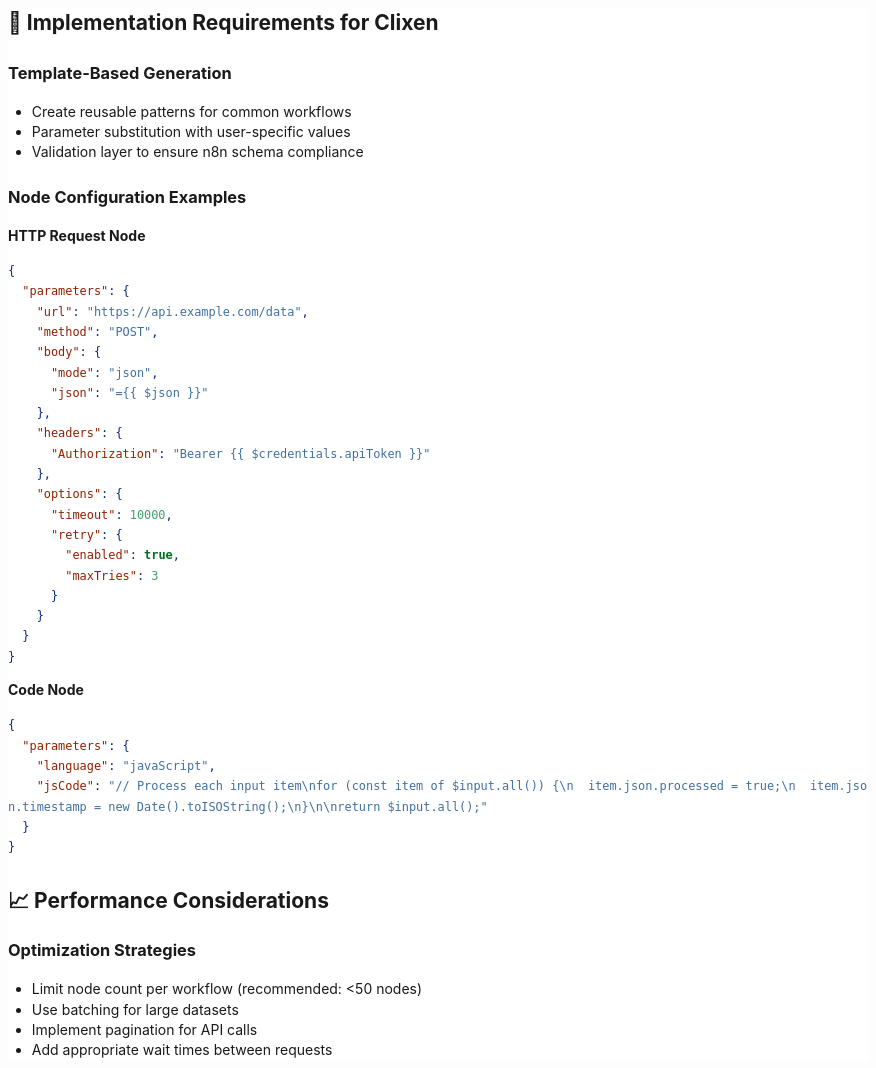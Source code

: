 ## 🎯 Implementation Requirements for Clixen

### Template-Based Generation
- Create reusable patterns for common workflows
- Parameter substitution with user-specific values
- Validation layer to ensure n8n schema compliance

### Node Configuration Examples

**HTTP Request Node**
```json
{
  "parameters": {
    "url": "https://api.example.com/data",
    "method": "POST",
    "body": {
      "mode": "json",
      "json": "={{ $json }}"
    },
    "headers": {
      "Authorization": "Bearer {{ $credentials.apiToken }}"
    },
    "options": {
      "timeout": 10000,
      "retry": {
        "enabled": true,
        "maxTries": 3
      }
    }
  }
}
```

**Code Node**
```json
{
  "parameters": {
    "language": "javaScript",
    "jsCode": "// Process each input item\nfor (const item of $input.all()) {\n  item.json.processed = true;\n  item.json.timestamp = new Date().toISOString();\n}\n\nreturn $input.all();"
  }
}
```

## 📈 Performance Considerations

### Optimization Strategies
- Limit node count per workflow (recommended: <50 nodes)
- Use batching for large datasets
- Implement pagination for API calls
- Add appropriate wait times between requests

